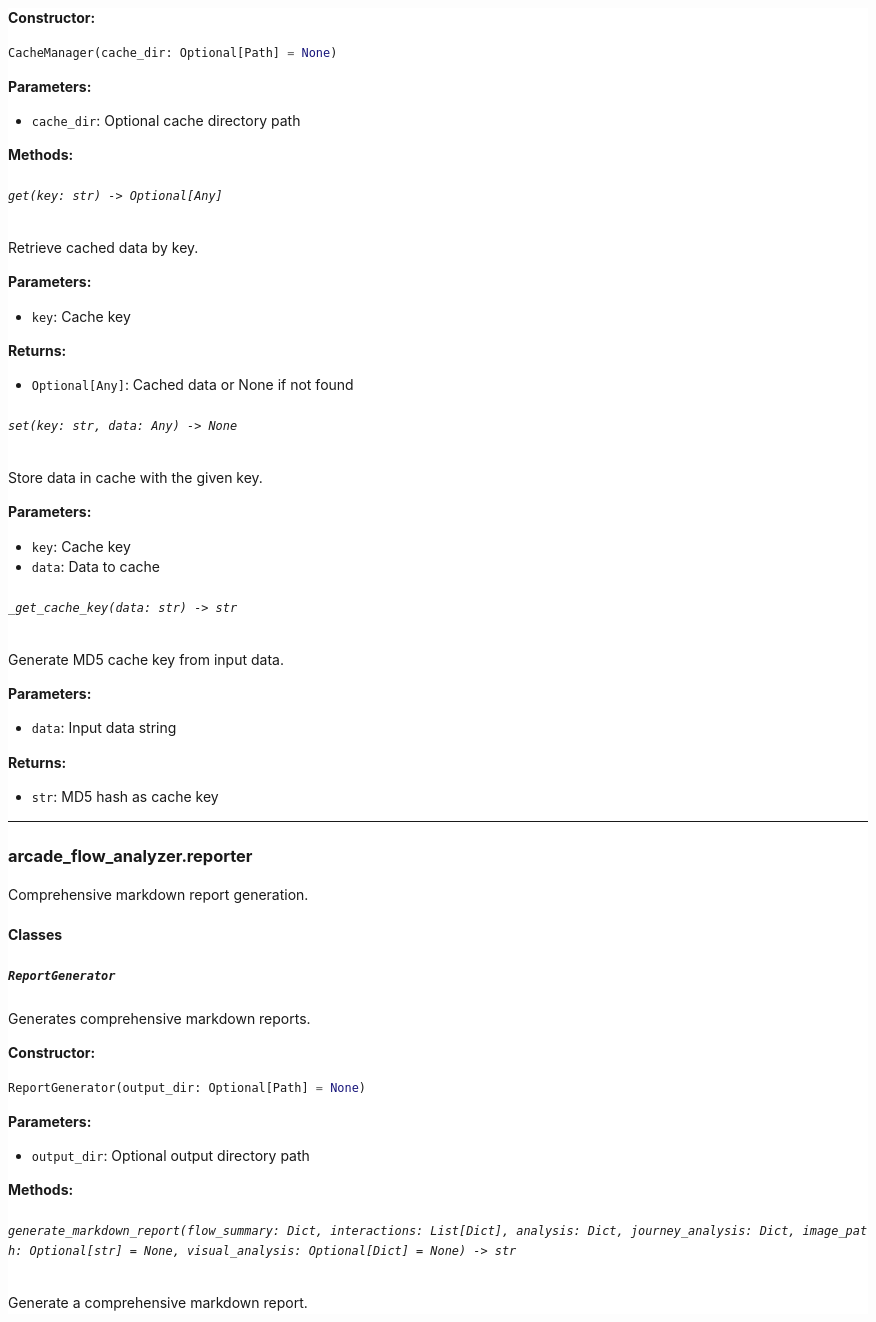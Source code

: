**Constructor:**
```python
CacheManager(cache_dir: Optional[Path] = None)
```

**Parameters:**
- `cache_dir`: Optional cache directory path

**Methods:**

###### `get(key: str) -> Optional[Any]`
Retrieve cached data by key.

**Parameters:**
- `key`: Cache key

**Returns:**
- `Optional[Any]`: Cached data or None if not found

###### `set(key: str, data: Any) -> None`
Store data in cache with the given key.

**Parameters:**
- `key`: Cache key
- `data`: Data to cache

###### `_get_cache_key(data: str) -> str`
Generate MD5 cache key from input data.

**Parameters:**
- `data`: Input data string

**Returns:**
- `str`: MD5 hash as cache key

---

### arcade_flow_analyzer.reporter

Comprehensive markdown report generation.

#### Classes

##### `ReportGenerator`
Generates comprehensive markdown reports.

**Constructor:**
```python
ReportGenerator(output_dir: Optional[Path] = None)
```

**Parameters:**
- `output_dir`: Optional output directory path

**Methods:**

###### `generate_markdown_report(flow_summary: Dict, interactions: List[Dict], analysis: Dict, journey_analysis: Dict, image_path: Optional[str] = None, visual_analysis: Optional[Dict] = None) -> str`
Generate a comprehensive markdown report.
